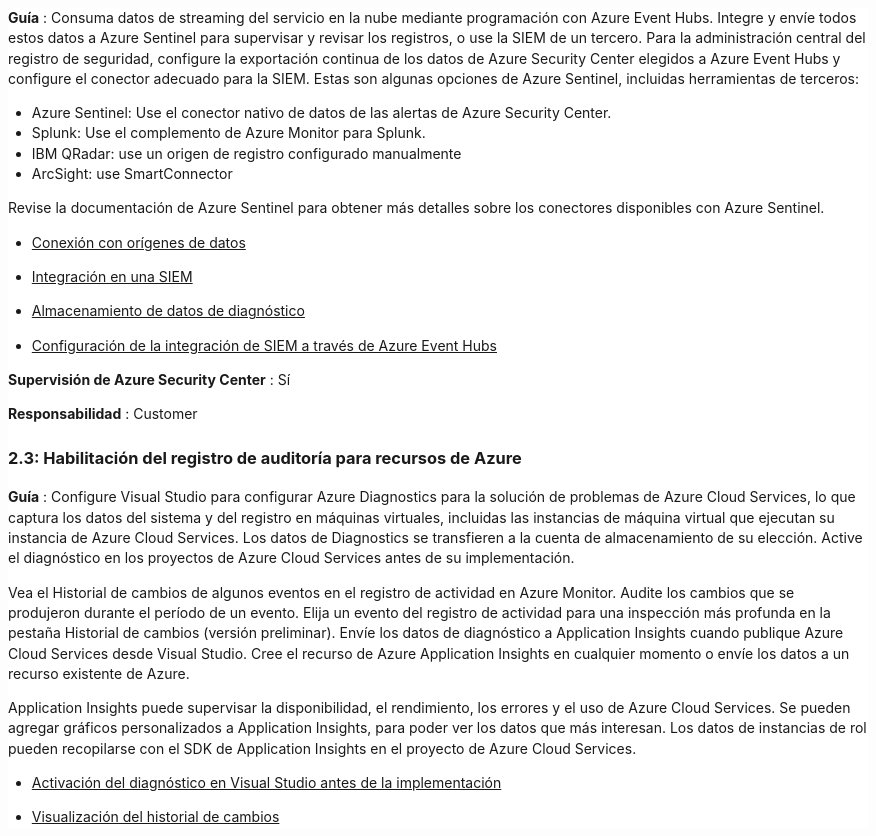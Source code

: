 **Guía** : Consuma datos de streaming del servicio en la nube mediante programación con Azure Event Hubs. Integre y envíe todos estos datos a Azure Sentinel para supervisar y revisar los registros, o use la SIEM de un tercero. Para la administración central del registro de seguridad, configure la exportación continua de los datos de Azure Security Center elegidos a Azure Event Hubs y configure el conector adecuado para la SIEM. Estas son algunas opciones de Azure Sentinel, incluidas herramientas de terceros:

- Azure Sentinel: Use el conector nativo de datos de las alertas de Azure Security Center.
- Splunk: Use el complemento de Azure Monitor para Splunk.
- IBM QRadar: use un origen de registro configurado manualmente
- ArcSight: use SmartConnector

Revise la documentación de Azure Sentinel para obtener más detalles sobre los conectores disponibles con Azure Sentinel. 

- [Conexión con orígenes de datos](../sentinel/connect-data-sources.md)

- [Integración en una SIEM](../security-center/continuous-export.md)

- [Almacenamiento de datos de diagnóstico](diagnostics-extension-to-storage.md)

- [Configuración de la integración de SIEM a través de Azure Event Hubs](../security-center/continuous-export.md)

**Supervisión de Azure Security Center** : Sí

**Responsabilidad** : Customer

### <a name="23-enable-audit-logging-for-azure-resources"></a>2.3: Habilitación del registro de auditoría para recursos de Azure

**Guía** : Configure Visual Studio para configurar Azure Diagnostics para la solución de problemas de Azure Cloud Services, lo que captura los datos del sistema y del registro en máquinas virtuales, incluidas las instancias de máquina virtual que ejecutan su instancia de Azure Cloud Services. Los datos de Diagnostics se transfieren a la cuenta de almacenamiento de su elección. Active el diagnóstico en los proyectos de Azure Cloud Services antes de su implementación.

 
Vea el Historial de cambios de algunos eventos en el registro de actividad en Azure Monitor. Audite los cambios que se produjeron durante el período de un evento. Elija un evento del registro de actividad para una inspección más profunda en la pestaña Historial de cambios (versión preliminar). Envíe los datos de diagnóstico a Application Insights cuando publique Azure Cloud Services desde Visual Studio. Cree el recurso de Azure Application Insights en cualquier momento o envíe los datos a un recurso existente de Azure. 

Application Insights puede supervisar la disponibilidad, el rendimiento, los errores y el uso de Azure Cloud Services. Se pueden agregar gráficos personalizados a Application Insights, para poder ver los datos que más interesan. Los datos de instancias de rol pueden recopilarse con el SDK de Application Insights en el proyecto de Azure Cloud Services. 

- [Activación del diagnóstico en Visual Studio antes de la implementación](https://docs.microsoft.com/visualstudio/azure/vs-azure-tools-diagnostics-for-cloud-services-and-virtual-machines?&amp;preserve-view=true#to-turn-on-diagnostics-in-visual-studio-before-deployment)

- [Visualización del historial de cambios](../azure-monitor/platform/activity-log.md#view-change-history)
